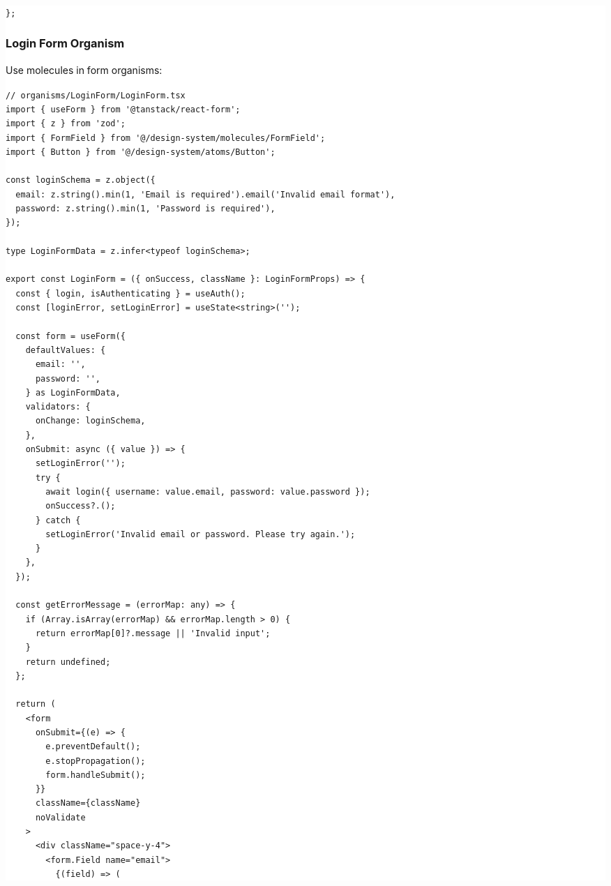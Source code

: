 ```tsx
};
```

### Login Form Organism

Use molecules in form organisms:

```tsx
// organisms/LoginForm/LoginForm.tsx
import { useForm } from '@tanstack/react-form';
import { z } from 'zod';
import { FormField } from '@/design-system/molecules/FormField';
import { Button } from '@/design-system/atoms/Button';

const loginSchema = z.object({
  email: z.string().min(1, 'Email is required').email('Invalid email format'),
  password: z.string().min(1, 'Password is required'),
});

type LoginFormData = z.infer<typeof loginSchema>;

export const LoginForm = ({ onSuccess, className }: LoginFormProps) => {
  const { login, isAuthenticating } = useAuth();
  const [loginError, setLoginError] = useState<string>('');

  const form = useForm({
    defaultValues: {
      email: '',
      password: '',
    } as LoginFormData,
    validators: {
      onChange: loginSchema,
    },
    onSubmit: async ({ value }) => {
      setLoginError('');
      try {
        await login({ username: value.email, password: value.password });
        onSuccess?.();
      } catch {
        setLoginError('Invalid email or password. Please try again.');
      }
    },
  });

  const getErrorMessage = (errorMap: any) => {
    if (Array.isArray(errorMap) && errorMap.length > 0) {
      return errorMap[0]?.message || 'Invalid input';
    }
    return undefined;
  };

  return (
    <form
      onSubmit={(e) => {
        e.preventDefault();
        e.stopPropagation();
        form.handleSubmit();
      }}
      className={className}
      noValidate
    >
      <div className="space-y-4">
        <form.Field name="email">
          {(field) => (
```